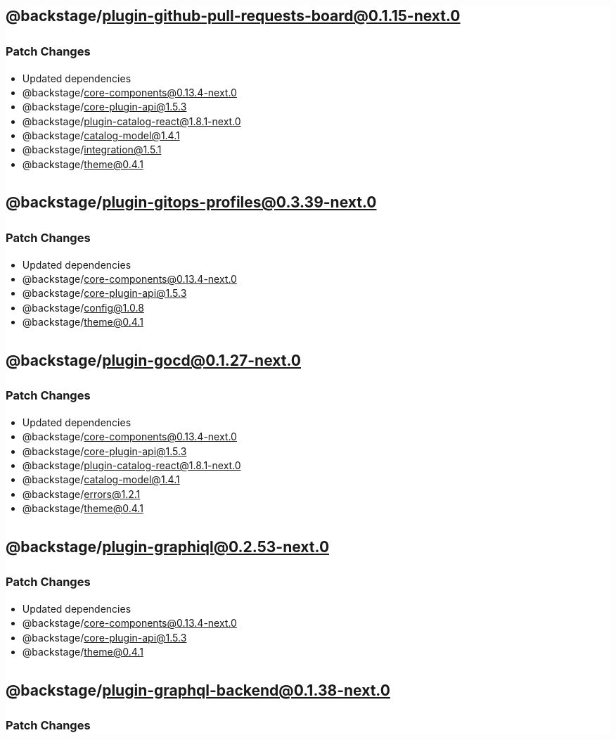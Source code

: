 ## @backstage/plugin-github-pull-requests-board@0.1.15-next.0

### Patch Changes

- Updated dependencies
 - @backstage/core-components@0.13.4-next.0
 - @backstage/core-plugin-api@1.5.3
 - @backstage/plugin-catalog-react@1.8.1-next.0
 - @backstage/catalog-model@1.4.1
 - @backstage/integration@1.5.1
 - @backstage/theme@0.4.1

## @backstage/plugin-gitops-profiles@0.3.39-next.0

### Patch Changes

- Updated dependencies
 - @backstage/core-components@0.13.4-next.0
 - @backstage/core-plugin-api@1.5.3
 - @backstage/config@1.0.8
 - @backstage/theme@0.4.1

## @backstage/plugin-gocd@0.1.27-next.0

### Patch Changes

- Updated dependencies
 - @backstage/core-components@0.13.4-next.0
 - @backstage/core-plugin-api@1.5.3
 - @backstage/plugin-catalog-react@1.8.1-next.0
 - @backstage/catalog-model@1.4.1
 - @backstage/errors@1.2.1
 - @backstage/theme@0.4.1

## @backstage/plugin-graphiql@0.2.53-next.0

### Patch Changes

- Updated dependencies
 - @backstage/core-components@0.13.4-next.0
 - @backstage/core-plugin-api@1.5.3
 - @backstage/theme@0.4.1

## @backstage/plugin-graphql-backend@0.1.38-next.0

### Patch Changes
